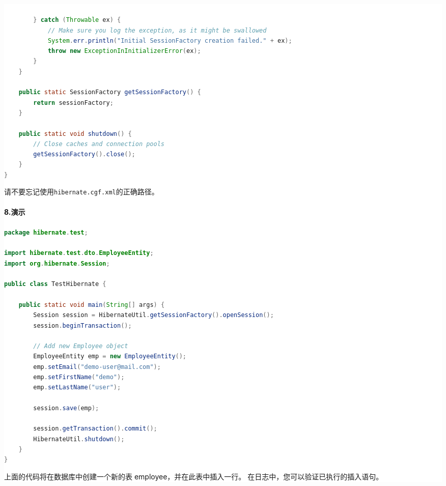 ```java

		} catch (Throwable ex) {
			// Make sure you log the exception, as it might be swallowed
			System.err.println("Initial SessionFactory creation failed." + ex);
			throw new ExceptionInInitializerError(ex);
		}
	}

	public static SessionFactory getSessionFactory() {
		return sessionFactory;
	}

	public static void shutdown() {
		// Close caches and connection pools
		getSessionFactory().close();
	}
}

```

请不要忘记使用`hibernate.cgf.xml`的正确路径。

#### 8.演示

```java
package hibernate.test;

import hibernate.test.dto.EmployeeEntity;
import org.hibernate.Session;

public class TestHibernate {

	public static void main(String[] args) {
		Session session = HibernateUtil.getSessionFactory().openSession();
		session.beginTransaction();

		// Add new Employee object
		EmployeeEntity emp = new EmployeeEntity();
		emp.setEmail("demo-user@mail.com");
		emp.setFirstName("demo");
		emp.setLastName("user");

		session.save(emp);

		session.getTransaction().commit();
		HibernateUtil.shutdown();
	}
}

```

上面的代码将在数据库中创建一个新的表 employee，并在此表中插入一行。 在日志中，您可以验证已执行的插入语句。
